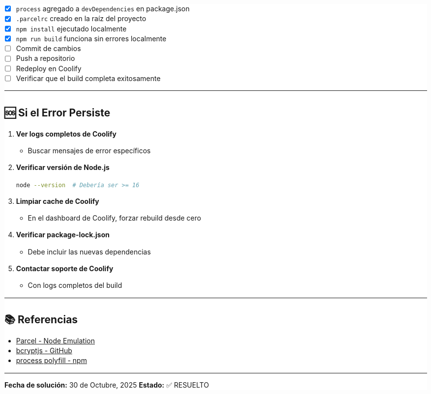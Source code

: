 - [x] `process` agregado a `devDependencies` en package.json
- [x] `.parcelrc` creado en la raíz del proyecto
- [x] `npm install` ejecutado localmente
- [x] `npm run build` funciona sin errores localmente
- [ ] Commit de cambios
- [ ] Push a repositorio
- [ ] Redeploy en Coolify
- [ ] Verificar que el build completa exitosamente

---

## 🆘 Si el Error Persiste

1. **Ver logs completos de Coolify**
   - Buscar mensajes de error específicos

2. **Verificar versión de Node.js**
   ```bash
   node --version  # Debería ser >= 16
   ```

3. **Limpiar cache de Coolify**
   - En el dashboard de Coolify, forzar rebuild desde cero

4. **Verificar package-lock.json**
   - Debe incluir las nuevas dependencias

5. **Contactar soporte de Coolify**
   - Con logs completos del build

---

## 📚 Referencias

- [Parcel - Node Emulation](https://parceljs.org/features/node-emulation/)
- [bcryptjs - GitHub](https://github.com/dcodeIO/bcrypt.js)
- [process polyfill - npm](https://www.npmjs.com/package/process)

---

**Fecha de solución:** 30 de Octubre, 2025
**Estado:** ✅ RESUELTO
